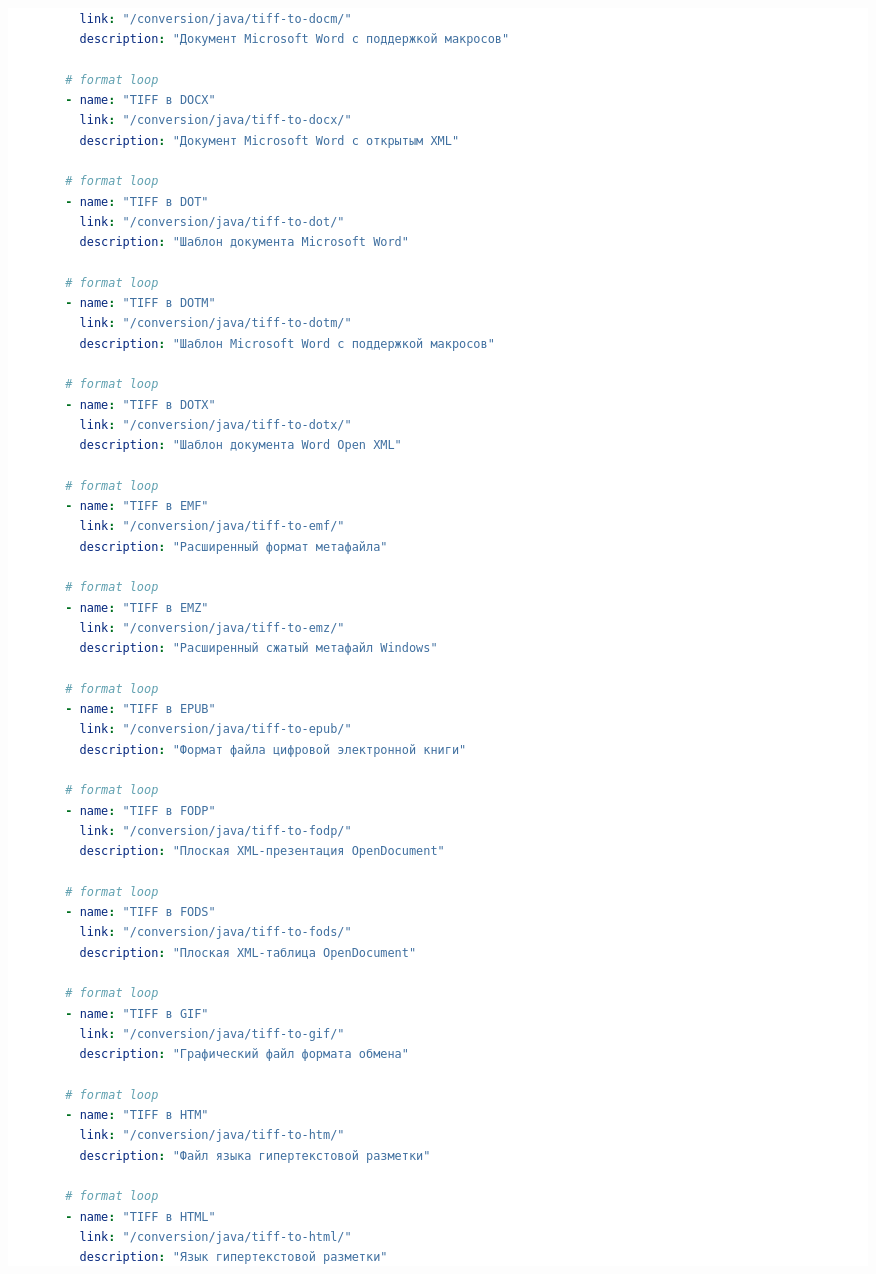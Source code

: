 ```yaml
          link: "/conversion/java/tiff-to-docm/"
          description: "Документ Microsoft Word с поддержкой макросов"

        # format loop
        - name: "TIFF в DOCX"
          link: "/conversion/java/tiff-to-docx/"
          description: "Документ Microsoft Word с открытым XML"

        # format loop
        - name: "TIFF в DOT"
          link: "/conversion/java/tiff-to-dot/"
          description: "Шаблон документа Microsoft Word"

        # format loop
        - name: "TIFF в DOTM"
          link: "/conversion/java/tiff-to-dotm/"
          description: "Шаблон Microsoft Word с поддержкой макросов"

        # format loop
        - name: "TIFF в DOTX"
          link: "/conversion/java/tiff-to-dotx/"
          description: "Шаблон документа Word Open XML"

        # format loop
        - name: "TIFF в EMF"
          link: "/conversion/java/tiff-to-emf/"
          description: "Расширенный формат метафайла"

        # format loop
        - name: "TIFF в EMZ"
          link: "/conversion/java/tiff-to-emz/"
          description: "Расширенный сжатый метафайл Windows"

        # format loop
        - name: "TIFF в EPUB"
          link: "/conversion/java/tiff-to-epub/"
          description: "Формат файла цифровой электронной книги"

        # format loop
        - name: "TIFF в FODP"
          link: "/conversion/java/tiff-to-fodp/"
          description: "Плоская XML-презентация OpenDocument"

        # format loop
        - name: "TIFF в FODS"
          link: "/conversion/java/tiff-to-fods/"
          description: "Плоская XML-таблица OpenDocument"

        # format loop
        - name: "TIFF в GIF"
          link: "/conversion/java/tiff-to-gif/"
          description: "Графический файл формата обмена"

        # format loop
        - name: "TIFF в HTM"
          link: "/conversion/java/tiff-to-htm/"
          description: "Файл языка гипертекстовой разметки"

        # format loop
        - name: "TIFF в HTML"
          link: "/conversion/java/tiff-to-html/"
          description: "Язык гипертекстовой разметки"

```
